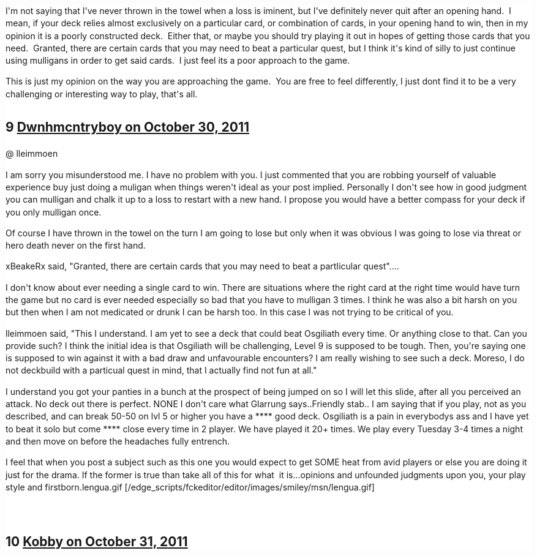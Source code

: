 

I'm not saying that I've never thrown in the towel when a loss is iminent, but I've definitely never quit after an opening hand.  I mean, if your deck relies almost exclusively on a particular card, or combination of cards, in your opening hand to win, then in my opinion it is a poorly constructed deck.  Either that, or maybe you should try playing it out in hopes of getting those cards that you need.  Granted, there are certain cards that you may need to beat a particular quest, but I think it's kind of silly to just continue using mulligans in order to get said cards.  I just feel its a poor approach to the game.

This is just my opinion on the way you are approaching the game.  You are free to feel differently, I just dont find it to be a very challenging or interesting way to play, that's all.

## 9 [Dwnhmcntryboy on October 30, 2011](https://community.fantasyflightgames.com/topic/55514-some-thoughts-on-osgiliath/?do=findComment&comment=549444)

@ lleimmoen

I am sorry you misunderstood me. I have no problem with you. I just commented that you are robbing yourself of valuable experience buy just doing a muligan when things weren't ideal as your post implied. Personally I don't see how in good judgment you can mulligan and chalk it up to a loss to restart with a new hand. I propose you would have a better compass for your deck if you only mulligan once.

Of course I have thrown in the towel on the turn I am going to lose but only when it was obvious I was going to lose via threat or hero death never on the first hand.

xBeakeRx said, "Granted, there are certain cards that you may need to beat a partIicular quest"....

I don't know about ever needing a single card to win. There are situations where the right card at the right time would have turn the game but no card is ever needed especially so bad that you have to mulligan 3 times. I think he was also a bit harsh on you but then when I am not medicated or drunk I can be harsh too. In this case I was not trying to be critical of you.

lleimmoen said, "This I understand. I am yet to see a deck that could beat Osgiliath every time. Or anything close to that. Can you provide such? I think the initial idea is that Osgiliath will be challenging, Level 9 is supposed to be tough. Then, you're saying one is supposed to win against it with a bad draw and unfavourable encounters? I am really wishing to see such a deck. Moreso, I do not deckbuild with a particual quest in mind, that I actually find not fun at all."

I understand you got your panties in a bunch at the prospect of being jumped on so I will let this slide, after all you perceived an attack. No deck out there is perfect. NONE I don't care what Glarrung says..Friendly stab.. I am saying that if you play, not as you described, and can break 50-50 on lvl 5 or higher you have a **** good deck. Osgiliath is a pain in everybodys ass and I have yet to beat it solo but come **** close every time in 2 player. We have played it 20+ times. We play every Tuesday 3-4 times a night and then move on before the headaches fully entrench.

I feel that when you post a subject such as this one you would expect to get SOME heat from avid players or else you are doing it just for the drama. If the former is true than take all of this for what  it is...opinions and unfounded judgments upon you, your play style and firstborn.lengua.gif [/edge_scripts/fckeditor/editor/images/smiley/msn/lengua.gif]

 

## 10 [Kobby on October 31, 2011](https://community.fantasyflightgames.com/topic/55514-some-thoughts-on-osgiliath/?do=findComment&comment=549454)
